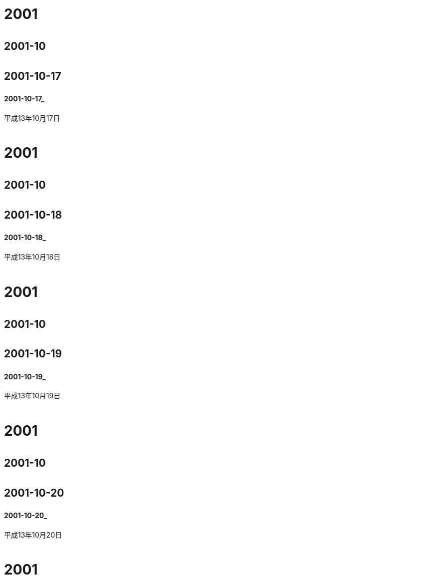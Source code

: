 
# 2001

## 2001-10

## 2001-10-17

#### 2001-10-17_

平成13年10月17日


# 2001

## 2001-10

## 2001-10-18

#### 2001-10-18_

平成13年10月18日


# 2001

## 2001-10

## 2001-10-19

#### 2001-10-19_

平成13年10月19日


# 2001

## 2001-10

## 2001-10-20

#### 2001-10-20_

平成13年10月20日


# 2001
